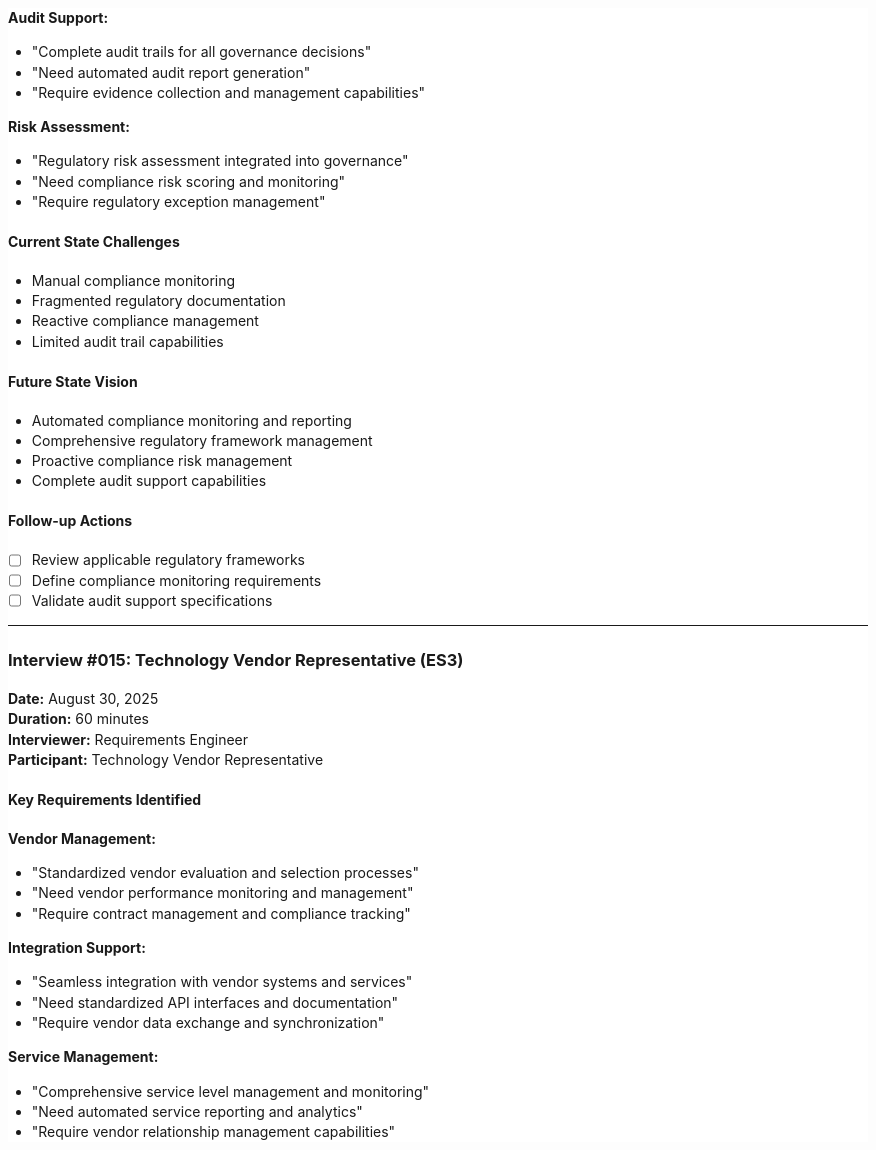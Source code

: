 **Audit Support:**
- "Complete audit trails for all governance decisions"
- "Need automated audit report generation"
- "Require evidence collection and management capabilities"

**Risk Assessment:**
- "Regulatory risk assessment integrated into governance"
- "Need compliance risk scoring and monitoring"
- "Require regulatory exception management"

#### Current State Challenges

- Manual compliance monitoring
- Fragmented regulatory documentation
- Reactive compliance management
- Limited audit trail capabilities

#### Future State Vision

- Automated compliance monitoring and reporting
- Comprehensive regulatory framework management
- Proactive compliance risk management
- Complete audit support capabilities

#### Follow-up Actions

- [ ] Review applicable regulatory frameworks
- [ ] Define compliance monitoring requirements
- [ ] Validate audit support specifications

---

### Interview #015: Technology Vendor Representative (ES3)
**Date:** August 30, 2025  
**Duration:** 60 minutes  
**Interviewer:** Requirements Engineer  
**Participant:** Technology Vendor Representative

#### Key Requirements Identified

**Vendor Management:**
- "Standardized vendor evaluation and selection processes"
- "Need vendor performance monitoring and management"
- "Require contract management and compliance tracking"

**Integration Support:**
- "Seamless integration with vendor systems and services"
- "Need standardized API interfaces and documentation"
- "Require vendor data exchange and synchronization"

**Service Management:**
- "Comprehensive service level management and monitoring"
- "Need automated service reporting and analytics"
- "Require vendor relationship management capabilities"
